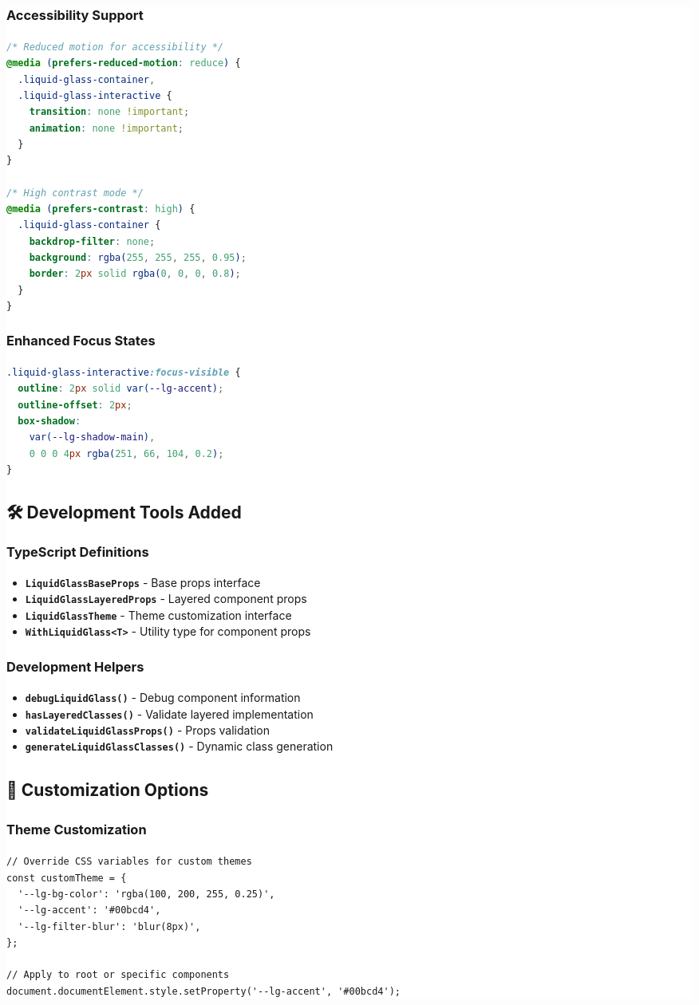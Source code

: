 ### Accessibility Support
```css
/* Reduced motion for accessibility */
@media (prefers-reduced-motion: reduce) {
  .liquid-glass-container,
  .liquid-glass-interactive {
    transition: none !important;
    animation: none !important;
  }
}

/* High contrast mode */
@media (prefers-contrast: high) {
  .liquid-glass-container {
    backdrop-filter: none;
    background: rgba(255, 255, 255, 0.95);
    border: 2px solid rgba(0, 0, 0, 0.8);
  }
}
```

### Enhanced Focus States
```css
.liquid-glass-interactive:focus-visible {
  outline: 2px solid var(--lg-accent);
  outline-offset: 2px;
  box-shadow: 
    var(--lg-shadow-main),
    0 0 0 4px rgba(251, 66, 104, 0.2);
}
```

## 🛠️ Development Tools Added

### TypeScript Definitions
- **`LiquidGlassBaseProps`** - Base props interface
- **`LiquidGlassLayeredProps`** - Layered component props
- **`LiquidGlassTheme`** - Theme customization interface
- **`WithLiquidGlass<T>`** - Utility type for component props

### Development Helpers
- **`debugLiquidGlass()`** - Debug component information
- **`hasLayeredClasses()`** - Validate layered implementation
- **`validateLiquidGlassProps()`** - Props validation
- **`generateLiquidGlassClasses()`** - Dynamic class generation

## 🎨 Customization Options

### Theme Customization
```tsx
// Override CSS variables for custom themes
const customTheme = {
  '--lg-bg-color': 'rgba(100, 200, 255, 0.25)',
  '--lg-accent': '#00bcd4',
  '--lg-filter-blur': 'blur(8px)',
};

// Apply to root or specific components
document.documentElement.style.setProperty('--lg-accent', '#00bcd4');
```
